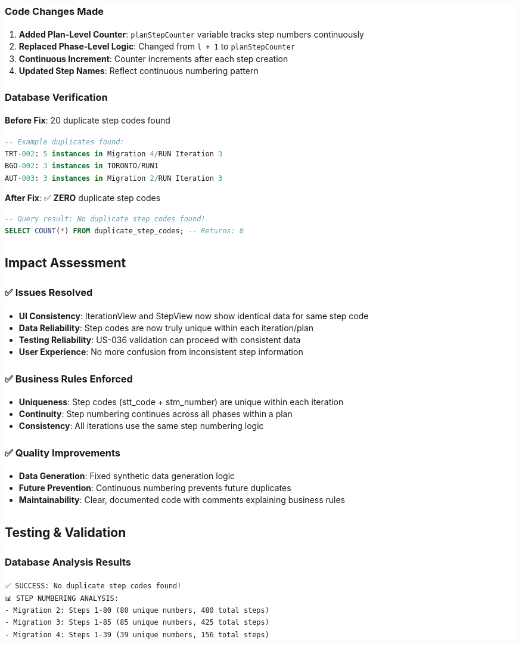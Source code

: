 ### Code Changes Made

1. **Added Plan-Level Counter**: `planStepCounter` variable tracks step numbers continuously
2. **Replaced Phase-Level Logic**: Changed from `l + 1` to `planStepCounter`
3. **Continuous Increment**: Counter increments after each step creation
4. **Updated Step Names**: Reflect continuous numbering pattern

### Database Verification

**Before Fix**: 20 duplicate step codes found

```sql
-- Example duplicates found:
TRT-002: 5 instances in Migration 4/RUN Iteration 3
BGO-002: 3 instances in TORONTO/RUN1
AUT-003: 3 instances in Migration 2/RUN Iteration 3
```

**After Fix**: ✅ **ZERO** duplicate step codes

```sql
-- Query result: No duplicate step codes found!
SELECT COUNT(*) FROM duplicate_step_codes; -- Returns: 0
```

## Impact Assessment

### ✅ Issues Resolved

- **UI Consistency**: IterationView and StepView now show identical data for same step code
- **Data Reliability**: Step codes are now truly unique within each iteration/plan
- **Testing Reliability**: US-036 validation can proceed with consistent data
- **User Experience**: No more confusion from inconsistent step information

### ✅ Business Rules Enforced

- **Uniqueness**: Step codes (stt_code + stm_number) are unique within each iteration
- **Continuity**: Step numbering continues across all phases within a plan
- **Consistency**: All iterations use the same step numbering logic

### ✅ Quality Improvements

- **Data Generation**: Fixed synthetic data generation logic
- **Future Prevention**: Continuous numbering prevents future duplicates
- **Maintainability**: Clear, documented code with comments explaining business rules

## Testing & Validation

### Database Analysis Results

```
✅ SUCCESS: No duplicate step codes found!
📊 STEP NUMBERING ANALYSIS:
- Migration 2: Steps 1-80 (80 unique numbers, 480 total steps)
- Migration 3: Steps 1-85 (85 unique numbers, 425 total steps)
- Migration 4: Steps 1-39 (39 unique numbers, 156 total steps)
```
